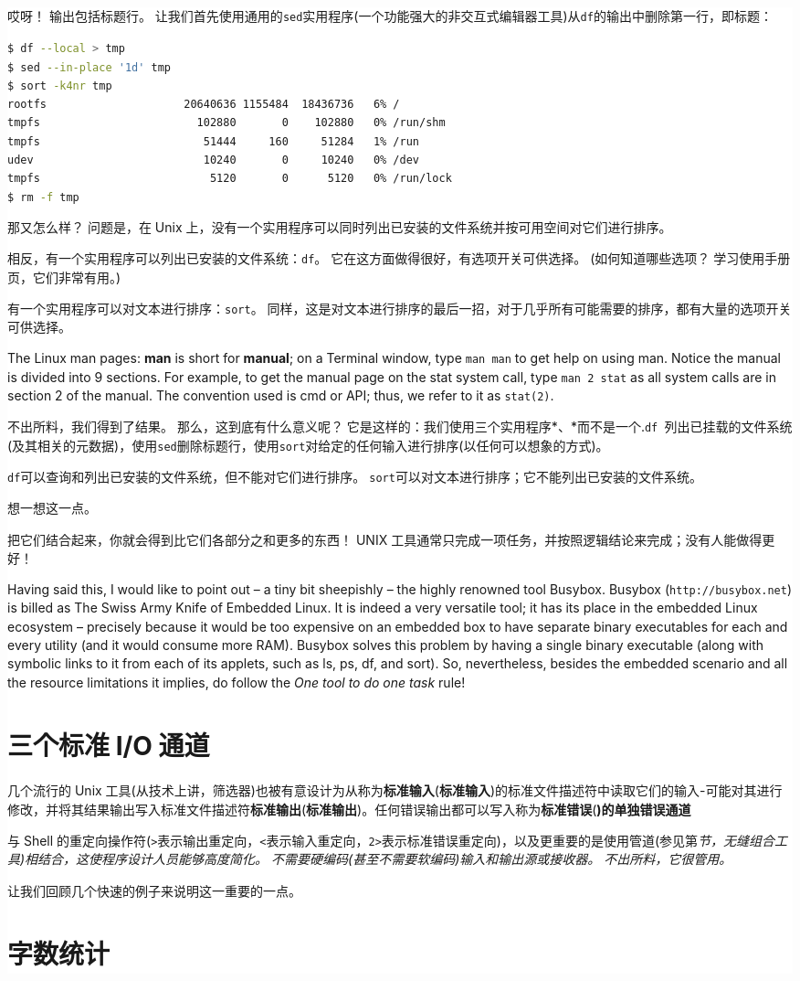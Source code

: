 哎呀！ 输出包括标题行。 让我们首先使用通用的`sed`实用程序(一个功能强大的非交互式编辑器工具)从`df`的输出中删除第一行，即标题：

```sh
$ df --local > tmp
$ sed --in-place '1d' tmp
$ sort -k4nr tmp
rootfs                     20640636 1155484  18436736   6% /
tmpfs                        102880       0    102880   0% /run/shm
tmpfs                         51444     160     51284   1% /run
udev                          10240       0     10240   0% /dev
tmpfs                          5120       0      5120   0% /run/lock
$ rm -f tmp
```

那又怎么样？ 问题是，在 Unix 上，没有一个实用程序可以同时列出已安装的文件系统并按可用空间对它们进行排序。

相反，有一个实用程序可以列出已安装的文件系统：`df`。 它在这方面做得很好，有选项开关可供选择。 (如何知道哪些选项？ 学习使用手册页，它们非常有用。)

有一个实用程序可以对文本进行排序：`sort`。 同样，这是对文本进行排序的最后一招，对于几乎所有可能需要的排序，都有大量的选项开关可供选择。

The Linux man pages: **man** is short for **manual**; on a Terminal window, type `man man` to get help on using man. Notice the manual is divided into 9 sections. For example, to get the manual page on the stat system call, type `man 2 stat` as all system calls are in section 2 of the manual. The convention used is cmd or API; thus, we refer to it as `stat(2)`.

不出所料，我们得到了结果。 那么，这到底有什么意义呢？ 它是这样的：我们使用三个实用程序*、*而不是一个.`df `列出已挂载的文件系统(及其相关的元数据)，使用`sed`删除标题行，使用`sort`对给定的任何输入进行排序(以任何可以想象的方式)。

`df`可以查询和列出已安装的文件系统，但不能对它们进行排序。 `sort`可以对文本进行排序；它不能列出已安装的文件系统。

想一想这一点。

把它们结合起来，你就会得到比它们各部分之和更多的东西！ UNIX 工具通常只完成一项任务，并按照逻辑结论来完成；没有人能做得更好！

Having said this, I would like to point out – a tiny bit sheepishly – the highly renowned tool Busybox. Busybox (`http://busybox.net`) is billed as The Swiss Army Knife of Embedded Linux. It is indeed a very versatile tool; it has its place in the embedded Linux ecosystem – precisely because it would be too expensive on an embedded box to have separate binary executables for each and every utility (and it would consume more RAM). Busybox solves this problem by having a single binary executable (along with symbolic links to it from each of its applets, such as ls, ps, df, and sort).
So, nevertheless, besides the embedded scenario and all the resource limitations it implies, do follow the *One tool to do one task* rule!

# 三个标准 I/O 通道

几个流行的 Unix 工具(从技术上讲，筛选器)也被有意设计为从称为**标准输入**(**标准输入**)的标准文件描述符中读取它们的输入-可能对其进行修改，并将其结果输出写入标准文件描述符**标准输出**(**标准输出**)。任何错误输出都可以写入称为**标准错误**(**)的单独错误通道**

与 Shell 的重定向操作符(`>`表示输出重定向，`<`表示输入重定向，`2>`表示标准错误重定向)，以及更重要的是使用管道(参见第*节，*无缝组合工具*)相结合，这使程序设计人员能够高度简化。 不需要硬编码(甚至不需要软编码)输入和输出源或接收器。 不出所料，它很管用。*

让我们回顾几个快速的例子来说明这一重要的一点。

# 字数统计
